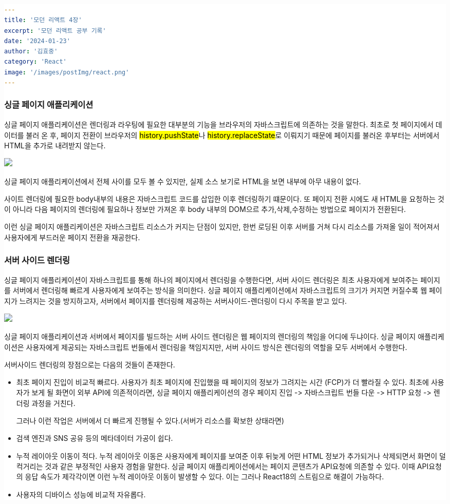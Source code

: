 ```yaml
---
title: '모던 리액트 4장'
excerpt: '모던 리액트 공부 기록'
date: '2024-01-23'
author: '김효중'
category: 'React'
image: '/images/postImg/react.png'
---
```


### 싱글 페이지 애플리케이션

싱글 페이지 애플리케이션은 렌더링과 라우팅에 필요한 대부분의 기능을 브라우저의 자바스크립트에 의존하는 것을 말한다. 최초로 첫 페이지에서 데이터를 불러 온 후, 페이지 전환이 브라우저의 <mark>history.pushState</mark>나 <mark>history.replaceState</mark>로 이뤄지기 때문에 페이지를 불러온 후부터는 서버에서 HTML을 추가로 내려받지 않는다.

![](https://geekflare.com/wp-content/uploads/2021/10/singlepageapplication.png)

싱글 페이지 애플리케이션에서 전체 사이를 모두 볼 수 있지만, 실제 소스 보기로 HTML을 보면 <body></body> 내부에 아무 내용이 없다.

사이트 렌더링에 필요한 body내부의 내용은 자바스크립트 코드를 삽입한 이후 렌더링하기 떄문이다. 또 페이지 전환 시에도 새 HTML을 요청하는 것이 아니라 다음 페이지의 렌더링에 필요하나 정보만 가져온 후 body 내부의 DOM으르 추가,삭제,수정하는 방법으로 페이지가 전환된다.

이런 싱글 페이지 애플리케이션은 자바스크립트 리소스가 커지는 단점이 있지만, 한번 로딩된 이후 서버를 거쳐 다시 리소스를 가져올 일이 적어져서 사용자에게 부드러운 페이지 전환을 재공한다.

### 서버 사이드 렌더링

싱글 페이지 애플리케이션이 자바스크립트를 통해 하나의 페이지에서 렌더링을 수행한다면, 서버 사이드 렌더링은 최초 사용자에게 보여주는 페이지를 서버에서 렌더링해 빠르게 사용자에게 보여주는 방식을 의미한다. 싱글 페이지 애플리케이션에서 자바스크립트의 크기가 커지면 커질수록 웹 페이지가 느려지는 것을 방지하고자, 서버에서 페이지를 렌더링해 제공하는 서버사이드-렌더링이 다시 주목을 받고 있다.

![](https://www.inrhythm.com/wp-content/uploads/2023/10/server-side-rendering.png)

싱글 페이지 애플리케이션과 서버에서 페이지를 빌드하는 서버 사이드 렌더링은 웹 페이지의 렌더링의 책임을 어디에 두냐이다. 싱글 페이지 애플리케이션은 사용자에게 제공되는 자바스크립트 번들에서 렌더링을 책임지지만, 서버 사이드 방식은 렌더링의 역할을 모두 서버에서 수행한다.

서버사이드 렌더링의 장점으로는 다음의 것들이 존재한다.

- 최초 페이지 진입이 비교적 빠르다.
    사용자가 최초 페이지에 진입했을 때 페이지의 정보가 그려지는 시간 (FCP)가 더 빨라질 수 있다.
    최초에 사용자가 보게 될 화면이 외부 API에 의존적이라면, 싱글 페이지 애플리케이션의 경우 
    페이지 진입 -> 자바스크립트 번들 다운 -> HTTP 요청 -> 렌더링 과정을 거친다.

    그러나 이런 작업은 서버에서 더 빠르게 진행될 수 있다.(서버가 리소스를 확보한 상태라면)

- 검색 엔진과 SNS 공유 등의 메타데이터 가공이 쉽다.

- 누적 레이아웃 이동이 적다.
    누적 레이아웃 이동은 사용자에게 페이지를 보여준 이후 뒤늦게 어떤 HTML 정보가 추가되거나 삭제되면서 화면이 덜컥거리는 것과 같은 부정적인 사용자 경험을 말한다.
    싱글 페이지 애플리케이션에서는 페이지 콘텐츠가 API요청에 의존할 수 있다. 이때 API요청의 응답 속도가 제각각이면 이런 누적 레이아웃 이동이 발생할 수 있다.
    이는 그러나 React18의 스트림으로 해결이 가능하다.

- 사용자의 디바이스 성능에 비교적 자유롭다.
